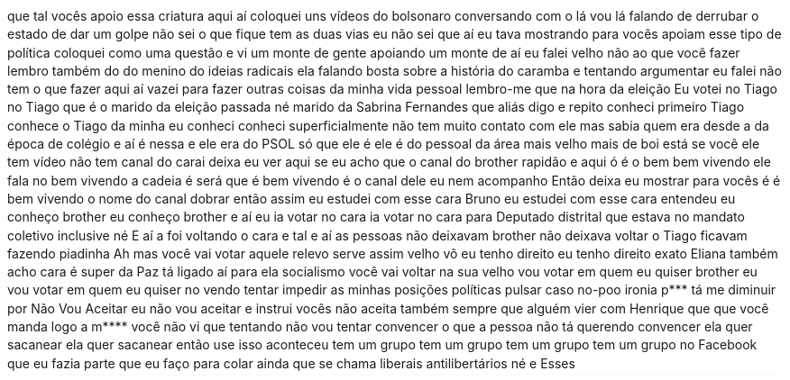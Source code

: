que tal vocês apoio essa criatura aqui
aí coloquei uns vídeos do bolsonaro
conversando com o lá vou lá falando de
derrubar o estado de dar um golpe não
sei o que fique tem as duas vias eu não
sei que aí eu tava mostrando para vocês
apoiam esse tipo de política coloquei
como uma questão e vi um monte de gente
apoiando um monte de aí eu falei velho
não ao que você fazer lembro também do
do menino do ideias radicais ela falando
bosta sobre a história do caramba e
tentando argumentar eu falei não tem o
que fazer aqui aí vazei para fazer
outras coisas da minha vida pessoal
lembro-me que na hora da eleição Eu
votei no Tiago no Tiago que é o marido
da eleição passada né marido da Sabrina
Fernandes que aliás digo e repito
conheci primeiro Tiago conhece o Tiago
da minha
eu conheci conheci superficialmente não
tem muito contato com ele mas sabia quem
era desde a da época de colégio e aí é
nessa e ele era do PSOL só que ele é ele
é do pessoal da área mais velho mais de
boi está se você ele tem vídeo não tem
canal do carai deixa eu ver aqui se eu
acho que o canal do brother rapidão
e aqui ó é o bem bem vivendo ele fala no
bem vivendo a cadeia é será que é bem
vivendo é o canal dele eu nem acompanho
Então deixa eu mostrar para vocês é é
bem vivendo o nome do canal dobrar então
assim eu estudei com esse cara Bruno eu
estudei com esse cara entendeu eu
conheço brother eu conheço brother e aí
eu ia votar no cara ia votar no cara
para Deputado distrital que estava no
mandato coletivo inclusive né E aí a foi
voltando o cara e tal e aí as pessoas
não deixavam brother não deixava voltar
o Tiago ficavam fazendo piadinha Ah mas
você vai votar aquele relevo serve assim
velho vô eu tenho direito eu tenho
direito exato Eliana também acho cara é
super da Paz tá ligado aí para ela
socialismo você vai voltar na sua velho
vou votar em quem eu quiser brother eu
vou votar em quem eu quiser no vendo
tentar impedir as minhas posições
políticas pulsar caso no-poo ironia p***
tá me diminuir por Não Vou Aceitar
eu não vou aceitar e instrui vocês não
aceita também sempre que alguém vier com
Henrique que que você manda logo a m****
você não vi que tentando não vou tentar
convencer o que a pessoa não tá querendo
convencer ela quer sacanear ela quer
sacanear então use isso aconteceu tem um
grupo tem um grupo tem um grupo tem um
grupo no Facebook que eu fazia parte que
eu faço para colar ainda que se chama
liberais antilibertários né e Esses